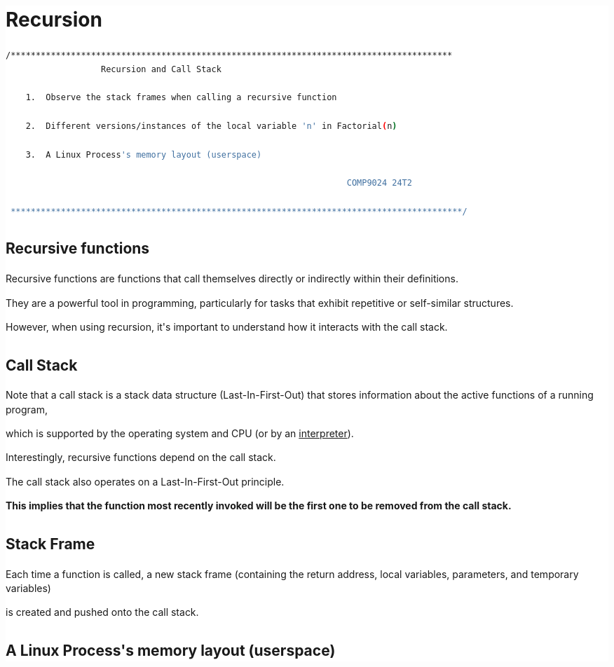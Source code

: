 # Recursion

``` sh
/****************************************************************************************
                   Recursion and Call Stack

    1.  Observe the stack frames when calling a recursive function

    2.  Different versions/instances of the local variable 'n' in Factorial(n)

    3.  A Linux Process's memory layout (userspace)

                                                                    COMP9024 24T2

 ******************************************************************************************/

``` 

## Recursive functions



Recursive functions are functions that call themselves directly or indirectly within their definitions. 

They are a powerful tool in programming, particularly for tasks that exhibit repetitive or self-similar structures. 

However, when using recursion, it's important to understand how it interacts with the call stack.


## Call Stack

Note that a call stack is a stack data structure (Last-In-First-Out) that stores information about the active functions of a running program, 

which is supported by the operating system and CPU (or by an [interpreter](https://github.com/rocky/x-python/)).

Interestingly, recursive functions depend on the call stack.

The call stack also operates on a Last-In-First-Out principle. 

**This implies that the function most recently invoked will be the first one to be removed from the call stack.**


## Stack Frame

Each time a function is called, a new stack frame (containing the return address, local variables, parameters, and temporary variables) 

is created and pushed onto the call stack. 


## A Linux Process's memory layout (userspace)
